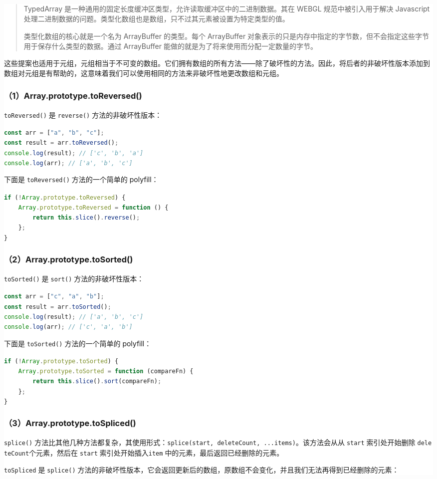 > TypedArray 是一种通用的固定长度缓冲区类型，允许读取缓冲区中的二进制数据。其在 WEBGL 规范中被引入用于解决 Javascript 处理二进制数据的问题。类型化数组也是数组，只不过其元素被设置为特定类型的值。
>
> 类型化数组的核心就是一个名为 ArrayBuffer 的类型。每个 ArrayBuffer 对象表示的只是内存中指定的字节数，但不会指定这些字节用于保存什么类型的数据。通过 ArrayBuffer 能做的就是为了将来使用而分配一定数量的字节。

这些提案也适用于元组，元组相当于不可变的数组。它们拥有数组的所有方法——除了破坏性的方法。因此，将后者的非破坏性版本添加到数组对元组是有帮助的，这意味着我们可以使用相同的方法来非破坏性地更改数组和元组。

### （1）Array.prototype.toReversed()

`toReversed()` 是 `reverse()` 方法的非破坏性版本：

```js
const arr = ["a", "b", "c"];
const result = arr.toReversed();
console.log(result); // ['c', 'b', 'a']
console.log(arr); // ['a', 'b', 'c']
```

下面是 `toReversed()` 方法的一个简单的 polyfill：

```js
if (!Array.prototype.toReversed) {
	Array.prototype.toReversed = function () {
		return this.slice().reverse();
	};
}
```

### （2）Array.prototype.toSorted()

`toSorted()` 是 `sort()` 方法的非破坏性版本：

```js
const arr = ["c", "a", "b"];
const result = arr.toSorted();
console.log(result); // ['a', 'b', 'c']
console.log(arr); // ['c', 'a', 'b']
```

下面是 `toSorted()` 方法的一个简单的 polyfill：

```js
if (!Array.prototype.toSorted) {
	Array.prototype.toSorted = function (compareFn) {
		return this.slice().sort(compareFn);
	};
}
```

### （3）Array.prototype.toSpliced()

`splice()` 方法比其他几种方法都复杂，其使用形式：`splice(start, deleteCount, ...items)`。该方法会从从 `start` 索引处开始删除 `deleteCount`个元素，然后在 `start` 索引处开始插入`item` 中的元素，最后返回已经删除的元素。

`toSpliced` 是 `splice()` 方法的非破坏性版本，它会返回更新后的数组，原数组不会变化，并且我们无法再得到已经删除的元素：
